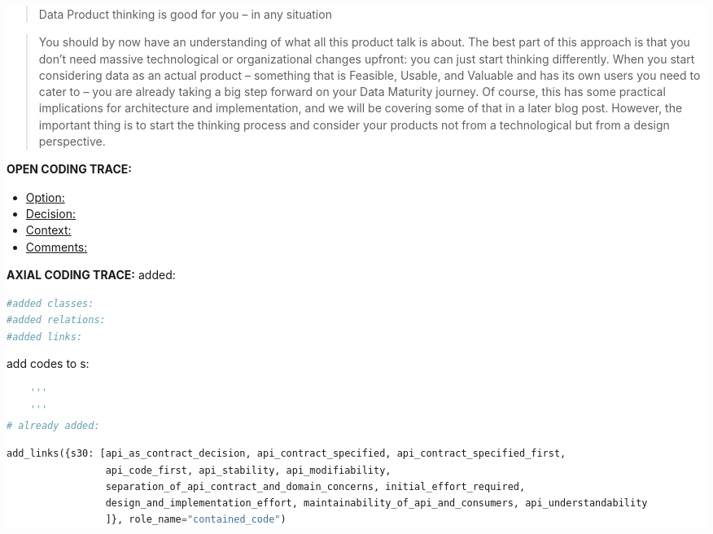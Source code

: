 > Data Product thinking is good for you – in any situation

> You should by now have an understanding of what all this product talk is about. The best part of this approach is that you don’t need massive technological or organizational changes upfront: you can just start thinking differently.
When you start considering data as an actual product – something that is Feasible, Usable, and Valuable and has its own users you need to cater to – you are already taking a big step forward on your Data Maturity journey. Of course, this has some practical implications for architecture and implementation, and we will be covering some of that in a later blog post. However, the important thing is to start the thinking process and consider your products not from a technological but from a design perspective.
















**OPEN CODING TRACE:**
- <ins>Option: </ins>
- <ins>Decision: </ins>
- <ins>Context: </ins>
- <ins>Comments: </ins>

**AXIAL CODING TRACE:**
added:
``` python
#added classes: 
#added relations: 
#added links: 
``` 
add codes to s: 
``` python 
    '''
    '''
# already added: 
```
```python
add_links({s30: [api_as_contract_decision, api_contract_specified, api_contract_specified_first,
                 api_code_first, api_stability, api_modifiability,
                 separation_of_api_contract_and_domain_concerns, initial_effort_required,
                 design_and_implementation_effort, maintainability_of_api_and_consumers, api_understandability
                 ]}, role_name="contained_code")
```
